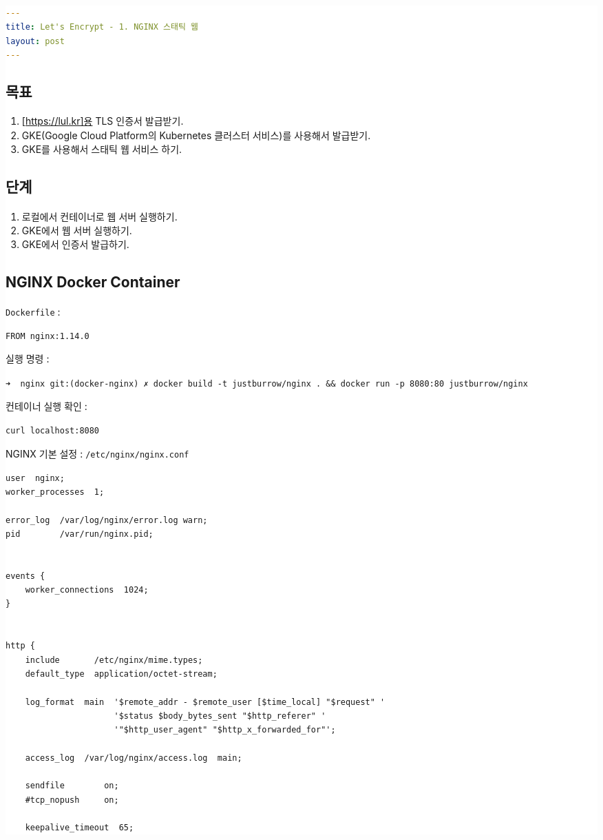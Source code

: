 ```yaml
---
title: Let's Encrypt - 1. NGINX 스태틱 웹
layout: post
---
```


## 목표

1. [https://lul.kr]용 TLS 인증서 발급받기.
1. GKE(Google Cloud Platform의 Kubernetes 클러스터 서비스)를 사용해서 발급받기.
1. GKE를 사용해서 스태틱 웹 서비스 하기.

## 단계

1. 로컬에서 컨테이너로 웹 서버 실행하기.
1. GKE에서 웹 서버 실행하기.
1. GKE에서 인증서 발급하기.

## NGINX Docker Container

`Dockerfile` :
```docker
FROM nginx:1.14.0
```

실행 명령 :
```bsh
➜  nginx git:(docker-nginx) ✗ docker build -t justburrow/nginx . && docker run -p 8080:80 justburrow/nginx
```

컨테이너 실행 확인 :
```bash
curl localhost:8080
```

NGINX 기본 설정 : `/etc/nginx/nginx.conf`
```
user  nginx;
worker_processes  1;

error_log  /var/log/nginx/error.log warn;
pid        /var/run/nginx.pid;


events {
    worker_connections  1024;
}


http {
    include       /etc/nginx/mime.types;
    default_type  application/octet-stream;

    log_format  main  '$remote_addr - $remote_user [$time_local] "$request" '
                      '$status $body_bytes_sent "$http_referer" '
                      '"$http_user_agent" "$http_x_forwarded_for"';

    access_log  /var/log/nginx/access.log  main;

    sendfile        on;
    #tcp_nopush     on;

    keepalive_timeout  65;

```